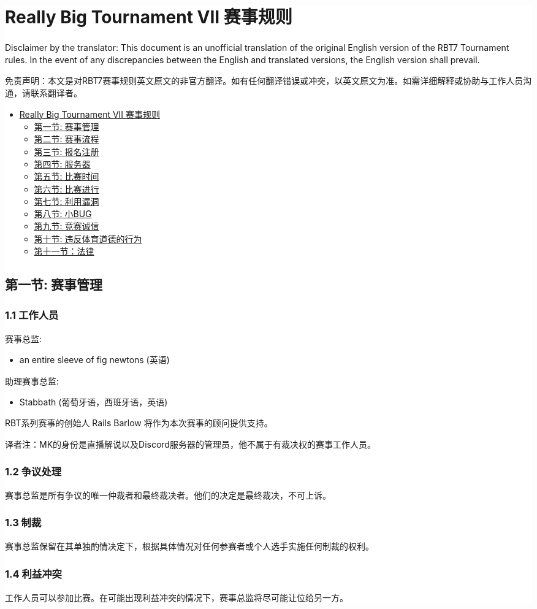 # Really Big Tournament VII 赛事规则

Disclaimer by the translator: This document is an unofficial translation of the
original English version of the RBT7 Tournament rules. In the event of any
discrepancies between the English and translated versions, the English version
shall prevail.

免责声明：本文是对RBT7赛事规则英文原文的非官方翻译。如有任何翻译错误或冲突，以英文原文为准。如需详细解释或协助与工作人员沟通，请联系翻译者。



- [Really Big Tournament VII 赛事规则](#really-big-tournament-vii-%E8%B5%9B%E4%BA%8B%E8%A7%84%E5%88%99)
  - [第一节: 赛事管理](#%E7%AC%AC%E4%B8%80%E8%8A%82-%E8%B5%9B%E4%BA%8B%E7%AE%A1%E7%90%86)
  - [第二节: 赛事流程](#%E7%AC%AC%E4%BA%8C%E8%8A%82-%E8%B5%9B%E4%BA%8B%E6%B5%81%E7%A8%8B)
  - [第三节: 报名注册](#%E7%AC%AC%E4%B8%89%E8%8A%82-%E6%8A%A5%E5%90%8D%E6%B3%A8%E5%86%8C)
  - [第四节: 服务器](#%E7%AC%AC%E5%9B%9B%E8%8A%82-%E6%9C%8D%E5%8A%A1%E5%99%A8)
  - [第五节: 比赛时间](#%E7%AC%AC%E4%BA%94%E8%8A%82-%E6%AF%94%E8%B5%9B%E6%97%B6%E9%97%B4)
  - [第六节: 比赛进行](#%E7%AC%AC%E5%85%AD%E8%8A%82-%E6%AF%94%E8%B5%9B%E8%BF%9B%E8%A1%8C)
  - [第七节: 利用漏洞](#%E7%AC%AC%E4%B8%83%E8%8A%82-%E5%88%A9%E7%94%A8%E6%BC%8F%E6%B4%9E)
  - [第八节: 小BUG](#%E7%AC%AC%E5%85%AB%E8%8A%82-%E5%B0%8Fbug)
  - [第九节: 竞赛诚信](#%E7%AC%AC%E4%B9%9D%E8%8A%82-%E7%AB%9E%E8%B5%9B%E8%AF%9A%E4%BF%A1)
  - [第十节: 违反体育道德的行为](#%E7%AC%AC%E5%8D%81%E8%8A%82-%E8%BF%9D%E5%8F%8D%E4%BD%93%E8%82%B2%E9%81%93%E5%BE%B7%E7%9A%84%E8%A1%8C%E4%B8%BA)
  - [第十一节：法律](#%E7%AC%AC%E5%8D%81%E4%B8%80%E8%8A%82%EF%BC%9A%E6%B3%95%E5%BE%8B)



## 第一节: 赛事管理

### 1.1 工作人员

赛事总监:

- an entire sleeve of fig newtons (英语)

助理赛事总监:

- Stabbath (葡萄牙语，西班牙语，英语)

RBT系列赛事的创始人 Rails Barlow 将作为本次赛事的顾问提供支持。

译者注：MK的身份是直播解说以及Discord服务器的管理员，他不属于有裁决权的赛事工作人员。

### 1.2 争议处理

赛事总监是所有争议的唯一仲裁者和最终裁决者。他们的决定是最终裁决，不可上诉。

### 1.3 制裁

赛事总监保留在其单独酌情决定下，根据具体情况对任何参赛者或个人选手实施任何制裁的权利。

### 1.4 利益冲突

工作人员可以参加比赛。在可能出现利益冲突的情况下，赛事总监将尽可能让位给另一方。
